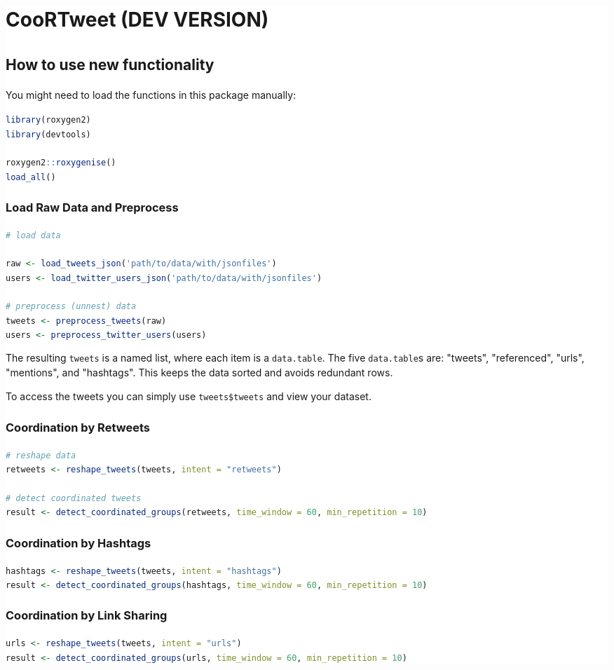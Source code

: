 # CooRTweet (DEV VERSION)

## How to use new functionality

You might need to load the functions in this package manually:

```r
library(roxygen2)
library(devtools)

roxygen2::roxygenise()
load_all()
```

### Load Raw Data and Preprocess

```r
# load data

raw <- load_tweets_json('path/to/data/with/jsonfiles')
users <- load_twitter_users_json('path/to/data/with/jsonfiles')

# preprocess (unnest) data
tweets <- preprocess_tweets(raw)
users <- preprocess_twitter_users(users)
```

The resulting `tweets` is a named list, where each item is a `data.table`. The five `data.table`s are: "tweets", "referenced", "urls", "mentions", and "hashtags". This keeps the data sorted and avoids redundant rows.

To access the tweets you can simply use `tweets$tweets` and view your dataset.

### Coordination by Retweets

```r
# reshape data
retweets <- reshape_tweets(tweets, intent = "retweets")

# detect coordinated tweets
result <- detect_coordinated_groups(retweets, time_window = 60, min_repetition = 10)
```

### Coordination by Hashtags

```r
hashtags <- reshape_tweets(tweets, intent = "hashtags")
result <- detect_coordinated_groups(hashtags, time_window = 60, min_repetition = 10)
```

### Coordination by Link Sharing

```r
urls <- reshape_tweets(tweets, intent = "urls")
result <- detect_coordinated_groups(urls, time_window = 60, min_repetition = 10)
```
